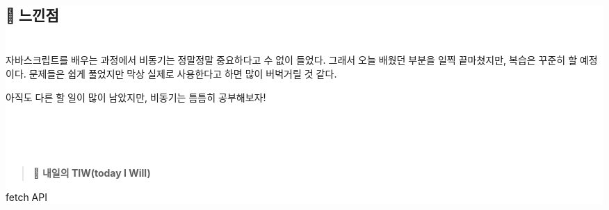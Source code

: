 ## 🙌 느낀점

<br/>
자바스크립트를 배우는 과정에서 비동기는 정말정말 중요하다고 수 없이 들었다. 그래서 오늘 배웠던 부분을 일찍 끝마쳤지만, 복습은 꾸준히 할 예정이다. 문제들은 쉽게 풀었지만 막상 실제로 사용한다고 하면 많이 버벅거릴 것 같다.

아직도 다른 할 일이 많이 남았지만, 비동기는 틈틈히 공부해보자!

<br/>
<br/>
<br/>

> 👊 **내일의 TIW(today I Will)**

fetch API

